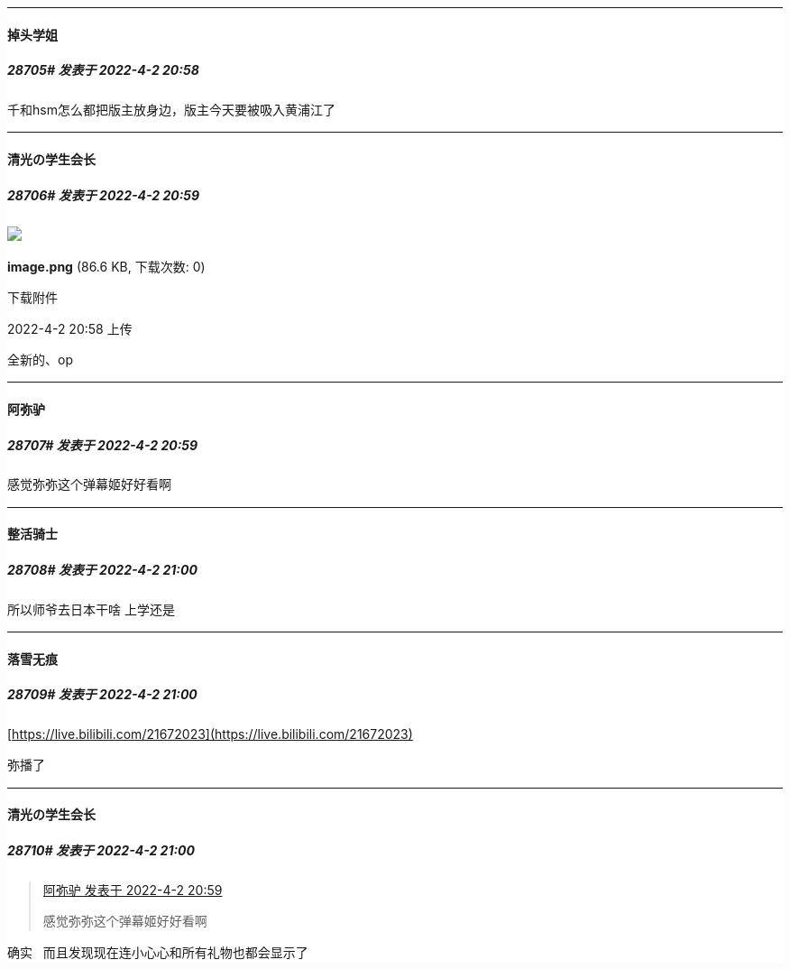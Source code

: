 *****

####  掉头学姐  
##### 28705#       发表于 2022-4-2 20:58

千和hsm怎么都把版主放身边，版主今天要被吸入黄浦江了

*****

####  清光の学生会长  
##### 28706#       发表于 2022-4-2 20:59

<img src="https://img.saraba1st.com/forum/202204/02/205856p3mxy8t3tt29zwoy.png" referrerpolicy="no-referrer">

<strong>image.png</strong> (86.6 KB, 下载次数: 0)

下载附件

2022-4-2 20:58 上传

全新的、op

*****

####  阿弥驴  
##### 28707#       发表于 2022-4-2 20:59

感觉弥弥这个弹幕姬好好看啊

*****

####  整活骑士  
##### 28708#       发表于 2022-4-2 21:00

所以师爷去日本干啥 上学还是

*****

####  落雪无痕  
##### 28709#       发表于 2022-4-2 21:00

[https://live.bilibili.com/21672023](https://live.bilibili.com/21672023)

弥播了

*****

####  清光の学生会长  
##### 28710#       发表于 2022-4-2 21:00

<blockquote><a href="httphttps://bbs.saraba1st.com/2b/forum.php?mod=redirect&amp;goto=findpost&amp;pid=55290457&amp;ptid=2056040" target="_blank">阿弥驴 发表于 2022-4-2 20:59</a>

感觉弥弥这个弹幕姬好好看啊</blockquote>
确实   而且发现现在连小心心和所有礼物也都会显示了
